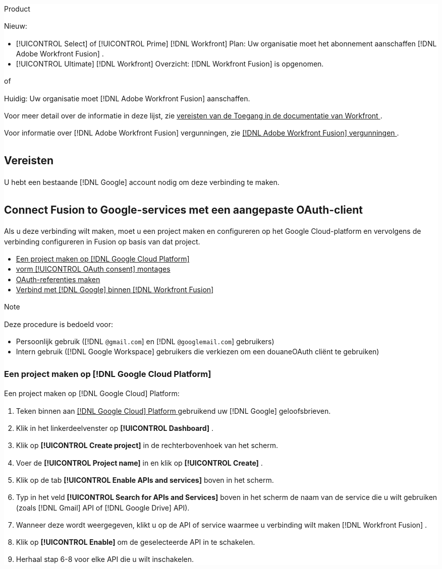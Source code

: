    <td role="rowheader">Product</td> 
   <td>
   <p>Nieuw:</p> <ul><li>[!UICONTROL Select] of [!UICONTROL Prime] [!DNL Workfront] Plan: Uw organisatie moet het abonnement aanschaffen [!DNL Adobe Workfront Fusion] .</li><li>[!UICONTROL Ultimate] [!DNL Workfront] Overzicht: [!DNL Workfront Fusion] is opgenomen.</li></ul>
   <p>of</p>
   <p>Huidig: Uw organisatie moet [!DNL Adobe Workfront Fusion] aanschaffen.</p>
   </td> 
  </tr>
 </tbody> 
</table>

Voor meer detail over de informatie in deze lijst, zie [ vereisten van de Toegang in de documentatie van Workfront ](/help/quicksilver/administration-and-setup/add-users/access-levels-and-object-permissions/access-level-requirements-in-documentation.md).

Voor informatie over [!DNL Adobe Workfront Fusion] vergunningen, zie [[!DNL Adobe Workfront Fusion]  vergunningen ](../../workfront-fusion/get-started/license-automation-vs-integration.md).

## Vereisten

U hebt een bestaande [!DNL Google] account nodig om deze verbinding te maken.

## Connect Fusion to Google-services met een aangepaste OAuth-client

Als u deze verbinding wilt maken, moet u een project maken en configureren op het Google Cloud-platform en vervolgens de verbinding configureren in Fusion op basis van dat project.

* [Een project maken op  [!DNL Google Cloud Platform]](#create-a-project-on-google-cloud-platform)
* [ vorm [!UICONTROL OAuth consent] montages ](#configure-oauth-consent-settings)
* [OAuth-referenties maken](#create-oauth-credentials)
* [Verbind met  [!DNL Google]  binnen  [!DNL Workfront Fusion]](#connect-to-google-in-workfront-fusion)

>[!NOTE]
>
>Deze procedure is bedoeld voor:
>
>* Persoonlijk gebruik ([!DNL `@gmail.com`] en [!DNL `@googlemail.com`] gebruikers)
>* Intern gebruik ([!DNL Google Workspace] gebruikers die verkiezen om een douaneOAuth cliënt te gebruiken)

### Een project maken op [!DNL Google Cloud Platform]

Een project maken op [!DNL Google Cloud] Platform:

1. Teken binnen aan [[!DNL Google Cloud]  Platform ](https://console.developers.google.com/projectselector2/apis/dashboard?supportedpurview=project) gebruikend uw [!DNL Google] geloofsbrieven.
1. Klik in het linkerdeelvenster op **[!UICONTROL Dashboard]** .
1. Klik op **[!UICONTROL Create project]** in de rechterbovenhoek van het scherm.
1. Voer de **[!UICONTROL Project name]** in en klik op **[!UICONTROL Create]** .

1. Klik op de tab **[!UICONTROL Enable APIs and services]** boven in het scherm.
1. Typ in het veld **[!UICONTROL Search for APIs and Services]** boven in het scherm de naam van de service die u wilt gebruiken (zoals [!DNL Gmail] API of [!DNL Google Drive] API).
1. Wanneer deze wordt weergegeven, klikt u op de API of service waarmee u verbinding wilt maken [!DNL Workfront Fusion] .
1. Klik op **[!UICONTROL Enable]** om de geselecteerde API in te schakelen.
1. Herhaal stap 6-8 voor elke API die u wilt inschakelen.
